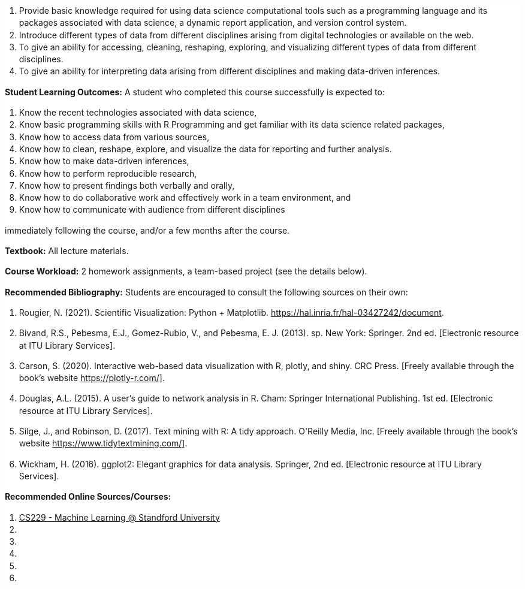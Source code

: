 1.	Provide basic knowledge required for using data science computational tools such as a programming language and its packages associated with data science, a dynamic report application, and version control system.
2.	Introduce different types of data from different disciplines arising from digital technologies or available on the web.
3.  To give an ability for accessing, cleaning, reshaping, exploring, and visualizing different types of data from different disciplines.
4.	To give an ability for interpreting data arising from different disciplines and making data-driven inferences.

**Student Learning Outcomes:** A student who completed this course successfully is expected to: 

1.	Know the recent technologies associated with data science,
2.  Know basic programming skills with R Programming and get familiar with its data science related packages,
3.	Know how to access data from various sources,
4.  Know how to clean, reshape, explore, and visualize the data for reporting and further analysis.
5.	Know how to make data-driven inferences,
6.	Know how to perform reproducible research,
7.  Know how to present findings both verbally and orally,
8.  Know how to do collaborative work and effectively work in a team environment, and
9.  Know how to communicate with audience from different disciplines

immediately following the course, and/or a few months after the course.

**Textbook:**  All lecture materials. 

**Course Workload:** 2 homework assignments, a team-based project (see the details below).  

**Recommended Bibliography:** Students are encouraged to consult the following
sources on their own:

1. Rougier, N. (2021). Scientific Visualization: Python + Matplotlib. https://hal.inria.fr/hal-03427242/document.

2.	Bivand, R.S., Pebesma, E.J., Gomez-Rubio, V., and Pebesma, E. J. (2013). sp. New York: Springer. 2nd ed. [Electronic resource at ITU Library Services].

3.	Carson, S. (2020). Interactive web-based data visualization with R, plotly, and shiny. CRC Press. [Freely available through the book’s website https://plotly-r.com/].

4.	Douglas, A.L. (2015). A user’s guide to network analysis in R. Cham: Springer International Publishing. 1st ed. [Electronic resource at ITU Library Services].
  
5.  Silge, J., and Robinson, D. (2017). Text mining with R: A tidy approach. O'Reilly Media, Inc. [Freely available through the book’s website https://www.tidytextmining.com/]. 
    
6.  Wickham, H. (2016). ggplot2: Elegant graphics for data analysis. Springer, 2nd ed. [Electronic resource at ITU Library Services].


**Recommended Online Sources/Courses:**

1. [CS229 - Machine Learning @ Standford University](https://see.stanford.edu/Course/CS229)
2. [](https://fullstackdeeplearning.com/spring2021/)
3. [](https://chrisalbon.com/)
4. [](https://github.com/soulmachine/machine-learning-cheat-sheet)
5. [](https://github.com/mljar/mljar-supervised)
6. [](https://sebastianraschka.com/blog/2021/dl-course.html)
